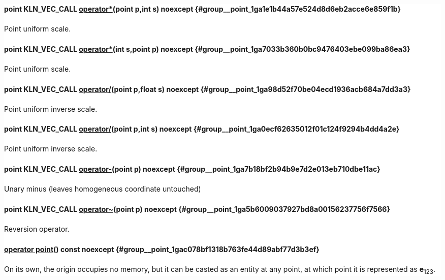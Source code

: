 #### point KLN_VEC_CALL  [operator*](#group__point_1ga1e1b44a57e524d8d6eb2acce6e859f1b)(point p,int s) noexcept  {#group__point_1ga1e1b44a57e524d8d6eb2acce6e859f1b}

Point uniform scale.

#### point KLN_VEC_CALL  [operator*](#group__point_1ga7033b360b0bc9476403ebe099ba86ea3)(int s,point p) noexcept  {#group__point_1ga7033b360b0bc9476403ebe099ba86ea3}

Point uniform scale.

#### point KLN_VEC_CALL  [operator/](#group__point_1ga98d52f70be04ecd1936acb684a7dd3a3)(point p,float s) noexcept  {#group__point_1ga98d52f70be04ecd1936acb684a7dd3a3}

Point uniform inverse scale.

#### point KLN_VEC_CALL  [operator/](#group__point_1ga0ecf62635012f01c124f9294b4dd4a2e)(point p,int s) noexcept  {#group__point_1ga0ecf62635012f01c124f9294b4dd4a2e}

Point uniform inverse scale.

#### point KLN_VEC_CALL  [operator-](#group__point_1ga7b18bf2b94b9e7d2e013eb710dbe11ac)(point p) noexcept  {#group__point_1ga7b18bf2b94b9e7d2e013eb710dbe11ac}

Unary minus (leaves homogeneous coordinate untouched)

#### point KLN_VEC_CALL  [operator~](#group__point_1ga5b6009037927bd8a00156237756f7566)(point p) noexcept  {#group__point_1ga5b6009037927bd8a00156237756f7566}

Reversion operator.

####   [operator point](#group__point_1gac078bf1318b763fe44d89abf77d3b3ef)() const noexcept  {#group__point_1gac078bf1318b763fe44d89abf77d3b3ef}

On its own, the origin occupies no memory, but it can be casted as an entity at any point, at which point it is represented as $\mathbf{e}_{123}$.

